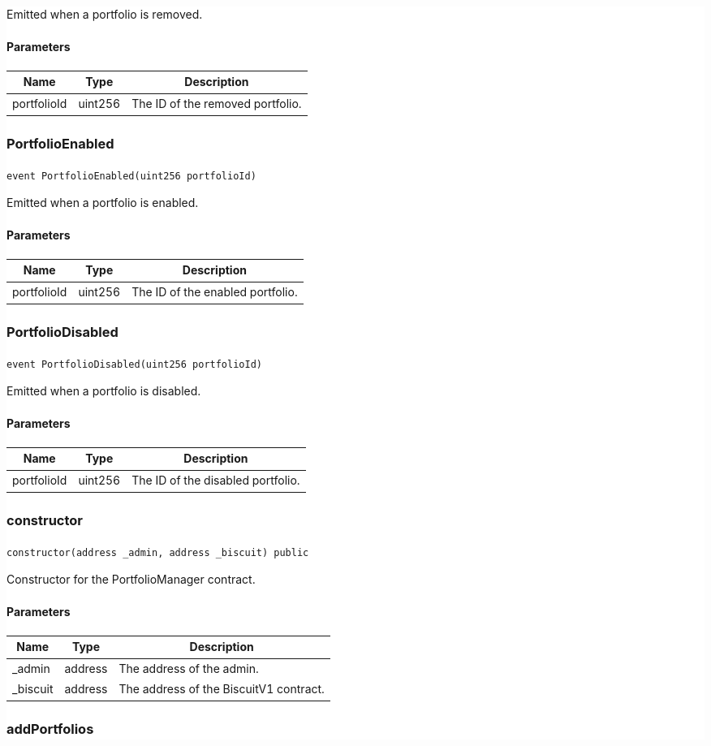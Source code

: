 Emitted when a portfolio is removed.

#### Parameters

| Name        | Type    | Description                      |
| ----------- | ------- | -------------------------------- |
| portfolioId | uint256 | The ID of the removed portfolio. |

### PortfolioEnabled

```solidity
event PortfolioEnabled(uint256 portfolioId)
```

Emitted when a portfolio is enabled.

#### Parameters

| Name        | Type    | Description                      |
| ----------- | ------- | -------------------------------- |
| portfolioId | uint256 | The ID of the enabled portfolio. |

### PortfolioDisabled

```solidity
event PortfolioDisabled(uint256 portfolioId)
```

Emitted when a portfolio is disabled.

#### Parameters

| Name        | Type    | Description                       |
| ----------- | ------- | --------------------------------- |
| portfolioId | uint256 | The ID of the disabled portfolio. |

### constructor

```solidity
constructor(address _admin, address _biscuit) public
```

Constructor for the PortfolioManager contract.

#### Parameters

| Name      | Type    | Description                            |
| --------- | ------- | -------------------------------------- |
| \_admin   | address | The address of the admin.              |
| \_biscuit | address | The address of the BiscuitV1 contract. |

### addPortfolios
